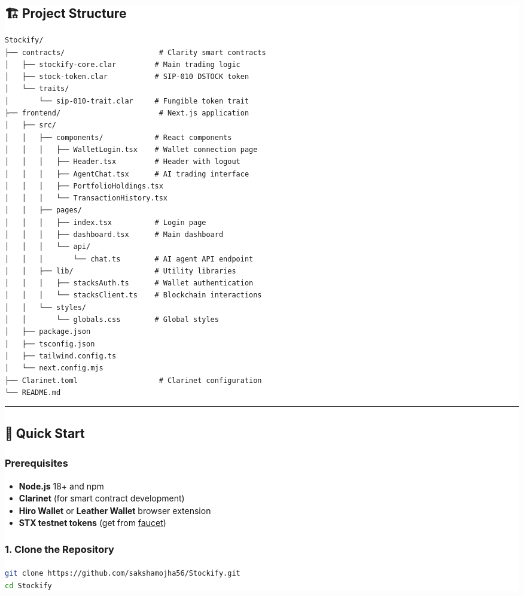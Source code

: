 
## 🏗️ Project Structure

```
Stockify/
├── contracts/                      # Clarity smart contracts
│   ├── stockify-core.clar         # Main trading logic
│   ├── stock-token.clar           # SIP-010 DSTOCK token
│   └── traits/
│       └── sip-010-trait.clar     # Fungible token trait
├── frontend/                       # Next.js application
│   ├── src/
│   │   ├── components/            # React components
│   │   │   ├── WalletLogin.tsx    # Wallet connection page
│   │   │   ├── Header.tsx         # Header with logout
│   │   │   ├── AgentChat.tsx      # AI trading interface
│   │   │   ├── PortfolioHoldings.tsx
│   │   │   └── TransactionHistory.tsx
│   │   ├── pages/
│   │   │   ├── index.tsx          # Login page
│   │   │   ├── dashboard.tsx      # Main dashboard
│   │   │   └── api/
│   │   │       └── chat.ts        # AI agent API endpoint
│   │   ├── lib/                   # Utility libraries
│   │   │   ├── stacksAuth.ts      # Wallet authentication
│   │   │   └── stacksClient.ts    # Blockchain interactions
│   │   └── styles/
│   │       └── globals.css        # Global styles
│   ├── package.json
│   ├── tsconfig.json
│   ├── tailwind.config.ts
│   └── next.config.mjs
├── Clarinet.toml                   # Clarinet configuration
└── README.md
```

---

## 🚀 Quick Start

### Prerequisites

- **Node.js** 18+ and npm
- **Clarinet** (for smart contract development)
- **Hiro Wallet** or **Leather Wallet** browser extension
- **STX testnet tokens** (get from [faucet](https://explorer.hiro.so/sandbox/faucet?chain=testnet))

### 1. Clone the Repository

```bash
git clone https://github.com/sakshamojha56/Stockify.git
cd Stockify
```
